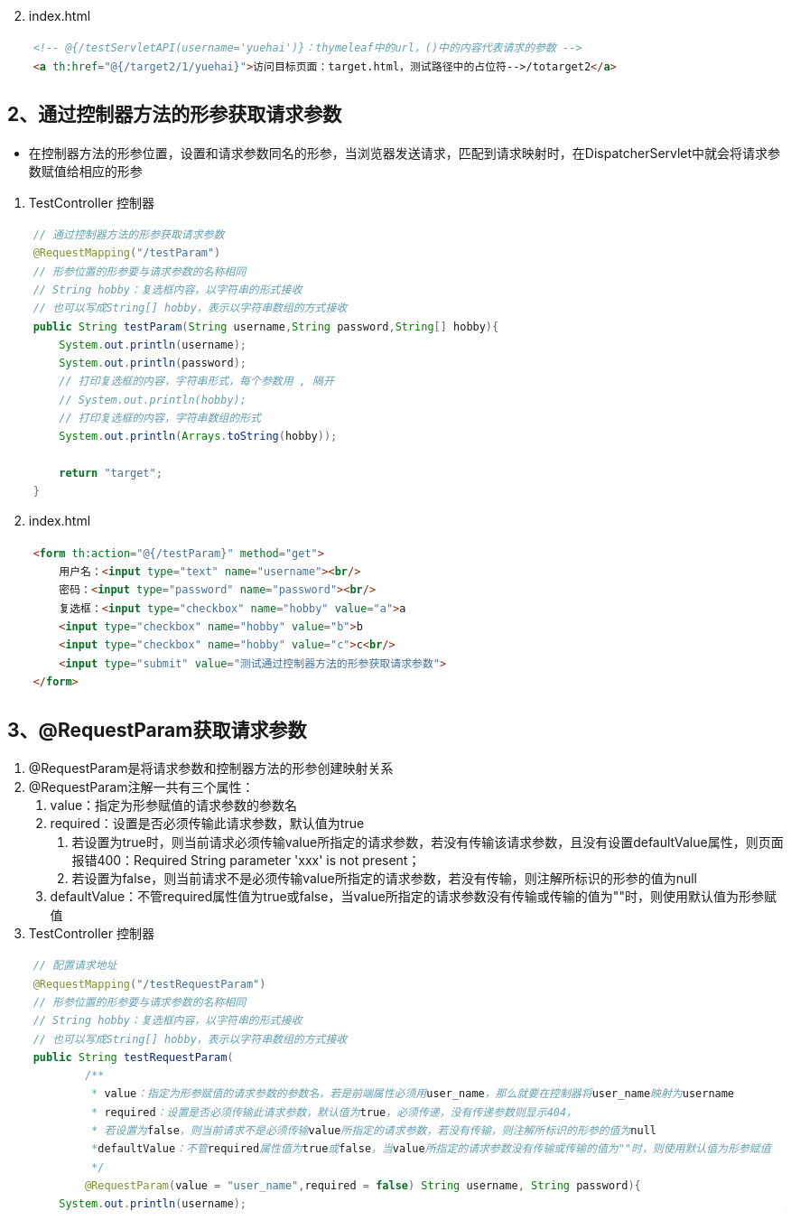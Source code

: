 2. index.html
```html
    <!-- @{/testServletAPI(username='yuehai')}：thymeleaf中的url，()中的内容代表请求的参数 -->
    <a th:href="@{/target2/1/yuehai}">访问目标页面：target.html，测试路径中的占位符-->/totarget2</a>
```


## 2、通过控制器方法的形参获取请求参数
- 在控制器方法的形参位置，设置和请求参数同名的形参，当浏览器发送请求，匹配到请求映射时，在DispatcherServlet中就会将请求参数赋值给相应的形参
1. TestController 控制器
```java
    // 通过控制器方法的形参获取请求参数
    @RequestMapping("/testParam")
    // 形参位置的形参要与请求参数的名称相同
    // String hobby：复选框内容，以字符串的形式接收
    // 也可以写成String[] hobby，表示以字符串数组的方式接收
    public String testParam(String username,String password,String[] hobby){
        System.out.println(username);
        System.out.println(password);
        // 打印复选框的内容，字符串形式，每个参数用 , 隔开
        // System.out.println(hobby);
        // 打印复选框的内容，字符串数组的形式
        System.out.println(Arrays.toString(hobby));

        return "target";
    }
```
2. index.html
```html
    <form th:action="@{/testParam}" method="get">
        用户名：<input type="text" name="username"><br/>
        密码：<input type="password" name="password"><br/>
        复选框：<input type="checkbox" name="hobby" value="a">a
        <input type="checkbox" name="hobby" value="b">b
        <input type="checkbox" name="hobby" value="c">c<br/>
        <input type="submit" value="测试通过控制器方法的形参获取请求参数">
    </form>
```


## 3、@RequestParam获取请求参数
1. @RequestParam是将请求参数和控制器方法的形参创建映射关系
2. @RequestParam注解一共有三个属性：
   1. value：指定为形参赋值的请求参数的参数名
   2. required：设置是否必须传输此请求参数，默认值为true
      1. 若设置为true时，则当前请求必须传输value所指定的请求参数，若没有传输该请求参数，且没有设置defaultValue属性，则页面报错400：Required String parameter 'xxx' is not present；
      2. 若设置为false，则当前请求不是必须传输value所指定的请求参数，若没有传输，则注解所标识的形参的值为null
   3. defaultValue：不管required属性值为true或false，当value所指定的请求参数没有传输或传输的值为""时，则使用默认值为形参赋值
3. TestController 控制器
```java
    // 配置请求地址
    @RequestMapping("/testRequestParam")
    // 形参位置的形参要与请求参数的名称相同
    // String hobby：复选框内容，以字符串的形式接收
    // 也可以写成String[] hobby，表示以字符串数组的方式接收
    public String testRequestParam(
            /**
             * value：指定为形参赋值的请求参数的参数名，若是前端属性必须用user_name，那么就要在控制器将user_name映射为username
             * required：设置是否必须传输此请求参数，默认值为true，必须传递，没有传递参数则显示404，
             * 若设置为false，则当前请求不是必须传输value所指定的请求参数，若没有传输，则注解所标识的形参的值为null
             *defaultValue：不管required属性值为true或false，当value所指定的请求参数没有传输或传输的值为""时，则使用默认值为形参赋值
             */
            @RequestParam(value = "user_name",required = false) String username, String password){
        System.out.println(username);
```